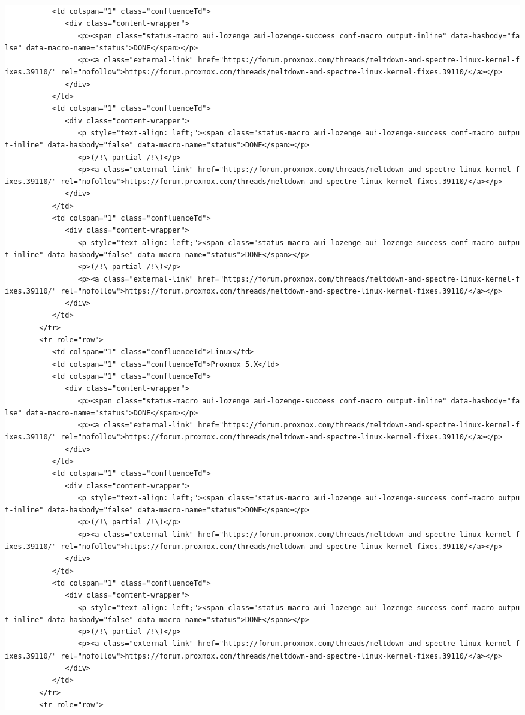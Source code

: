                <td colspan="1" class="confluenceTd">
                  <div class="content-wrapper">
                     <p><span class="status-macro aui-lozenge aui-lozenge-success conf-macro output-inline" data-hasbody="false" data-macro-name="status">DONE</span></p>
                     <p><a class="external-link" href="https://forum.proxmox.com/threads/meltdown-and-spectre-linux-kernel-fixes.39110/" rel="nofollow">https://forum.proxmox.com/threads/meltdown-and-spectre-linux-kernel-fixes.39110/</a></p>
                  </div>
               </td>
               <td colspan="1" class="confluenceTd">
                  <div class="content-wrapper">
                     <p style="text-align: left;"><span class="status-macro aui-lozenge aui-lozenge-success conf-macro output-inline" data-hasbody="false" data-macro-name="status">DONE</span></p>
                     <p>(/!\ partial /!\)</p>
                     <p><a class="external-link" href="https://forum.proxmox.com/threads/meltdown-and-spectre-linux-kernel-fixes.39110/" rel="nofollow">https://forum.proxmox.com/threads/meltdown-and-spectre-linux-kernel-fixes.39110/</a></p>
                  </div>
               </td>
               <td colspan="1" class="confluenceTd">
                  <div class="content-wrapper">
                     <p style="text-align: left;"><span class="status-macro aui-lozenge aui-lozenge-success conf-macro output-inline" data-hasbody="false" data-macro-name="status">DONE</span></p>
                     <p>(/!\ partial /!\)</p>
                     <p><a class="external-link" href="https://forum.proxmox.com/threads/meltdown-and-spectre-linux-kernel-fixes.39110/" rel="nofollow">https://forum.proxmox.com/threads/meltdown-and-spectre-linux-kernel-fixes.39110/</a></p>
                  </div>
               </td>
            </tr>
            <tr role="row">
               <td colspan="1" class="confluenceTd">Linux</td>
               <td colspan="1" class="confluenceTd">Proxmox 5.X</td>
               <td colspan="1" class="confluenceTd">
                  <div class="content-wrapper">
                     <p><span class="status-macro aui-lozenge aui-lozenge-success conf-macro output-inline" data-hasbody="false" data-macro-name="status">DONE</span></p>
                     <p><a class="external-link" href="https://forum.proxmox.com/threads/meltdown-and-spectre-linux-kernel-fixes.39110/" rel="nofollow">https://forum.proxmox.com/threads/meltdown-and-spectre-linux-kernel-fixes.39110/</a></p>
                  </div>
               </td>
               <td colspan="1" class="confluenceTd">
                  <div class="content-wrapper">
                     <p style="text-align: left;"><span class="status-macro aui-lozenge aui-lozenge-success conf-macro output-inline" data-hasbody="false" data-macro-name="status">DONE</span></p>
                     <p>(/!\ partial /!\)</p>
                     <p><a class="external-link" href="https://forum.proxmox.com/threads/meltdown-and-spectre-linux-kernel-fixes.39110/" rel="nofollow">https://forum.proxmox.com/threads/meltdown-and-spectre-linux-kernel-fixes.39110/</a></p>
                  </div>
               </td>
               <td colspan="1" class="confluenceTd">
                  <div class="content-wrapper">
                     <p style="text-align: left;"><span class="status-macro aui-lozenge aui-lozenge-success conf-macro output-inline" data-hasbody="false" data-macro-name="status">DONE</span></p>
                     <p>(/!\ partial /!\)</p>
                     <p><a class="external-link" href="https://forum.proxmox.com/threads/meltdown-and-spectre-linux-kernel-fixes.39110/" rel="nofollow">https://forum.proxmox.com/threads/meltdown-and-spectre-linux-kernel-fixes.39110/</a></p>
                  </div>
               </td>
            </tr>
            <tr role="row">